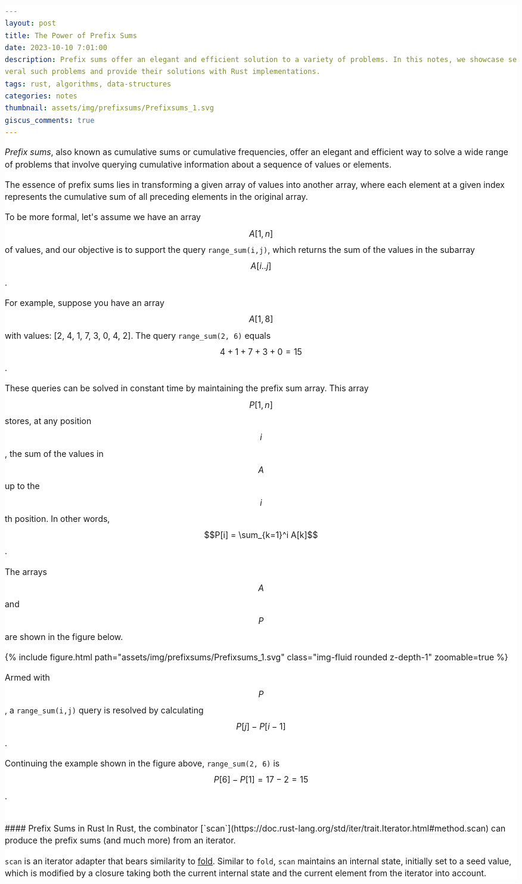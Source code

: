 ```yaml
---
layout: post
title: The Power of Prefix Sums 
date: 2023-10-10 7:01:00
description: Prefix sums offer an elegant and efficient solution to a variety of problems. In this notes, we showcase several such problems and provide their solutions with Rust implementations.
tags: rust, algorithms, data-structures
categories: notes
thumbnail: assets/img/prefixsums/Prefixsums_1.svg
giscus_comments: true
---
```

*Prefix sums*, also known as cumulative sums or cumulative frequencies, offer an elegant and efficient way to solve a wide range of problems that involve querying cumulative information about a sequence of values or elements.

The essence of prefix sums lies in transforming a given array of values into another array, where each element at a given index represents the cumulative sum of all preceding elements in the original array.

To be more formal, let's assume we have an array $$A[1,n]$$ of values, and our objective is to support the query `range_sum(i,j)`, which returns the sum of the values in the subarray $$A[i..j]$$.

For example, suppose you have an array $$A[1,8]$$ with values: [2, 4, 1, 7, 3, 0, 4, 2]. The query `range_sum(2, 6)` equals $$4+1+7+3+0 = 15$$.

These queries can be solved in constant time by maintaining the prefix sum array. This array $$P[1,n]$$ stores, at any position $$i$$, the sum of the values in $$A$$ up to the $$i$$th position. In other words, $$P[i] = \sum_{k=1}^i A[k]$$.

The arrays $$A$$ and $$P$$ are shown in the figure below.

<div class="row mt-3 ">
    <div class="col-sm mt-3 mt-md-0">
        {% include figure.html path="assets/img/prefixsums/Prefixsums_1.svg" class="img-fluid rounded z-depth-1" zoomable=true %}
    </div>
</div>

Armed with $$P$$, a `range_sum(i,j)` query is resolved by calculating $$P[j]-P[i-1]$$.

Continuing the example shown in the figure above, `range_sum(2, 6)` is $$P[6] - P[1] = 17 - 2 = 15$$.

<br>
#### Prefix Sums in Rust
In Rust, the combinator  [`scan`](https://doc.rust-lang.org/std/iter/trait.Iterator.html#method.scan) can produce the prefix sums (and much more) from an iterator.

`scan` is an iterator adapter that bears similarity to [fold](https://doc.rust-lang.org/std/iter/trait.Iterator.html#method.fold). Similar to `fold`, `scan` maintains an internal state, initially set to a seed value, which is modified by a closure taking both the current internal state and the current element from the iterator into account.
